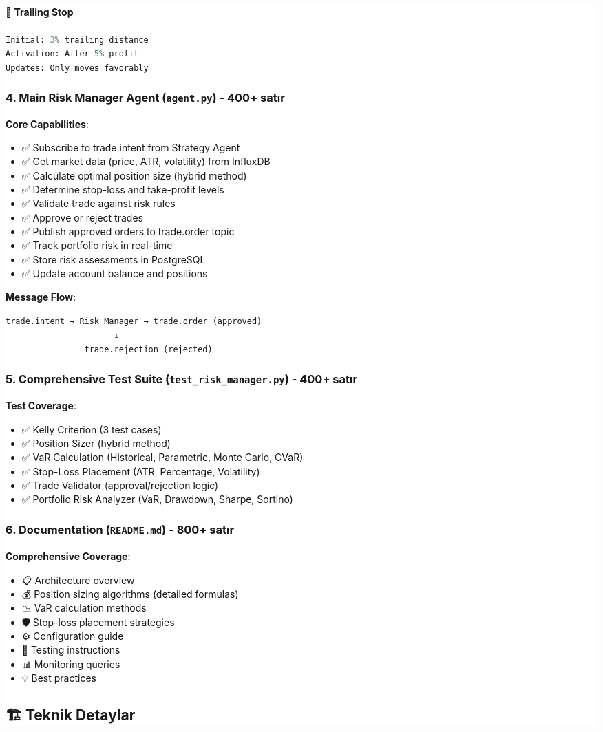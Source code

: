 #### 🔄 Trailing Stop
```python
Initial: 3% trailing distance
Activation: After 5% profit
Updates: Only moves favorably
```

### 4. Main Risk Manager Agent (`agent.py`) - 400+ satır

**Core Capabilities**:
- ✅ Subscribe to trade.intent from Strategy Agent
- ✅ Get market data (price, ATR, volatility) from InfluxDB
- ✅ Calculate optimal position size (hybrid method)
- ✅ Determine stop-loss and take-profit levels
- ✅ Validate trade against risk rules
- ✅ Approve or reject trades
- ✅ Publish approved orders to trade.order topic
- ✅ Track portfolio risk in real-time
- ✅ Store risk assessments in PostgreSQL
- ✅ Update account balance and positions

**Message Flow**:
```
trade.intent → Risk Manager → trade.order (approved)
                      ↓
                trade.rejection (rejected)
```

### 5. Comprehensive Test Suite (`test_risk_manager.py`) - 400+ satır

**Test Coverage**:
- ✅ Kelly Criterion (3 test cases)
- ✅ Position Sizer (hybrid method)
- ✅ VaR Calculation (Historical, Parametric, Monte Carlo, CVaR)
- ✅ Stop-Loss Placement (ATR, Percentage, Volatility)
- ✅ Trade Validator (approval/rejection logic)
- ✅ Portfolio Risk Analyzer (VaR, Drawdown, Sharpe, Sortino)

### 6. Documentation (`README.md`) - 800+ satır

**Comprehensive Coverage**:
- 📋 Architecture overview
- 💰 Position sizing algorithms (detailed formulas)
- 📉 VaR calculation methods
- 🛡️ Stop-loss placement strategies
- ⚙️ Configuration guide
- 🧪 Testing instructions
- 📊 Monitoring queries
- 💡 Best practices

## 🏗️ Teknik Detaylar
